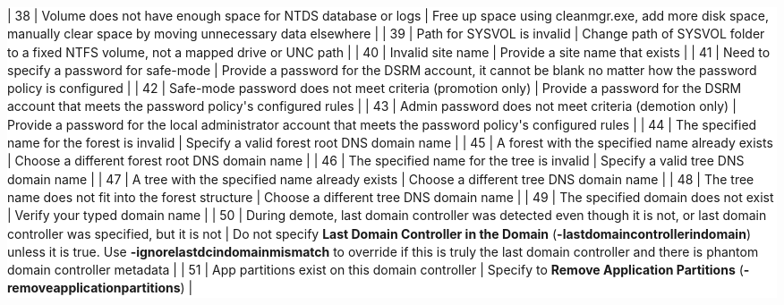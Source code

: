 |     38     |                                   Volume does not have enough space for NTDS database or logs                                    |                                                                              Free up space using cleanmgr.exe, add more disk space, manually clear space by moving unnecessary data elsewhere                                                                              |
|     39     |                                                    Path for SYSVOL is invalid                                                    |                                                                                            Change path of SYSVOL folder to a fixed NTFS volume, not a mapped drive or UNC path                                                                                             |
|     40     |                                                        Invalid site name                                                         |                                                                                                                      Provide a site name that exists                                                                                                                       |
|     41     |                                             Need to specify a password for safe-mode                                             |                                                                                Provide a password for the DSRM account, it cannot be blank no matter how the password policy is configured                                                                                 |
|     42     |                                    Safe-mode password does not meet criteria (promotion only)                                    |                                                                                         Provide a password for the DSRM account that meets the password policy's configured rules                                                                                          |
|     43     |                                      Admin password does not meet criteria (demotion only)                                       |                                                                                  Provide a password for the local administrator account that meets the password policy's configured rules                                                                                  |
|     44     |                                           The specified name for the forest is invalid                                           |                                                                                                                Specify a valid forest root DNS domain name                                                                                                                 |
|     45     |                                         A forest with the specified name already exists                                          |                                                                                                               Choose a different forest root DNS domain name                                                                                                               |
|     46     |                                            The specified name for the tree is invalid                                            |                                                                                                                    Specify a valid tree DNS domain name                                                                                                                    |
|     47     |                                          A tree with the specified name already exists                                           |                                                                                                                  Choose a different tree DNS domain name                                                                                                                   |
|     48     |                                       The tree name does not fit into the forest structure                                       |                                                                                                                  Choose a different tree DNS domain name                                                                                                                   |
|     49     |                                               The specified domain does not exist                                                |                                                                                                                       Verify your typed domain name                                                                                                                        |
|     50     | During demote, last domain controller was detected even though it is not, or last domain controller was specified, but it is not |        Do not specify **Last Domain Controller in the Domain** (**-lastdomaincontrollerindomain**) unless it is true. Use **-ignorelastdcindomainmismatch** to override if this is truly the last domain controller and there is phantom domain controller metadata        |
|     51     |                                          App partitions exist on this domain controller                                          |                                                                                              Specify to **Remove Application Partitions** (**-removeapplicationpartitions**)                                                                                               |